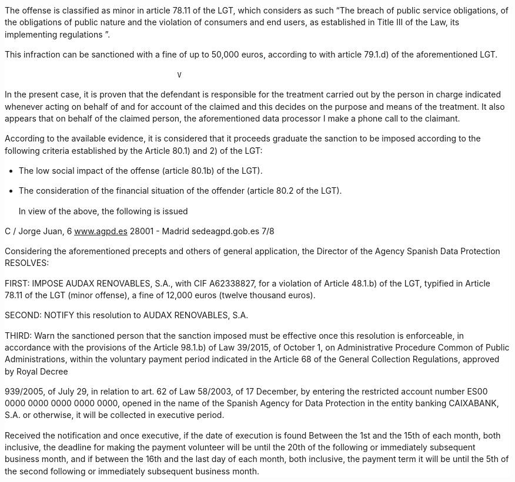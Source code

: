 The offense is classified as minor in article 78.11 of the LGT, which considers as
such “The breach of public service obligations, of the obligations of
public nature and the violation of consumers and end users, as
established in Title III of the Law, its implementing regulations ”.

This infraction can be sanctioned with a fine of up to 50,000 euros, according to
with article 79.1.d) of the aforementioned LGT.

                                             V

In the present case, it is proven that the defendant is responsible for the
treatment carried out by the person in charge indicated whenever acting on behalf of and for
account of the claimed and this decides on the purpose and means of the treatment.
It also appears that on behalf of the claimed person, the aforementioned data processor
I make a phone call to the claimant.

According to the available evidence, it is considered that it proceeds
graduate the sanction to be imposed according to the following criteria established by the
Article 80.1) and 2) of the LGT:

   - The low social impact of the offense (article 80.1b) of the LGT).

   - The consideration of the financial situation of the offender (article 80.2 of the
       LGT).

        In view of the above, the following is issued

C / Jorge Juan, 6 www.agpd.es
28001 - Madrid sedeagpd.gob.es 7/8

Considering the aforementioned precepts and others of general application, the Director of the Agency
Spanish Data Protection RESOLVES:

FIRST: IMPOSE AUDAX RENOVABLES, S.A., with CIF A62338827, for a
violation of Article 48.1.b) of the LGT, typified in Article 78.11 of the LGT
(minor offense), a fine of 12,000 euros (twelve thousand euros).

SECOND: NOTIFY this resolution to AUDAX RENOVABLES, S.A.

THIRD: Warn the sanctioned person that the sanction imposed must be effective
once this resolution is enforceable, in accordance with the provisions of the
Article 98.1.b) of Law 39/2015, of October 1, on Administrative Procedure
Common of Public Administrations, within the voluntary payment period indicated in the
Article 68 of the General Collection Regulations, approved by Royal Decree

939/2005, of July 29, in relation to art. 62 of Law 58/2003, of 17
December, by entering the restricted account number ES00 0000 0000 0000 0000
0000, opened in the name of the Spanish Agency for Data Protection in the entity
banking CAIXABANK, S.A. or otherwise, it will be collected in
executive period.

Received the notification and once executive, if the date of execution is found
Between the 1st and the 15th of each month, both inclusive, the deadline for making the payment
volunteer will be until the 20th of the following or immediately subsequent business month, and if
between the 16th and the last day of each month, both inclusive, the payment term
it will be until the 5th of the second following or immediately subsequent business month.
